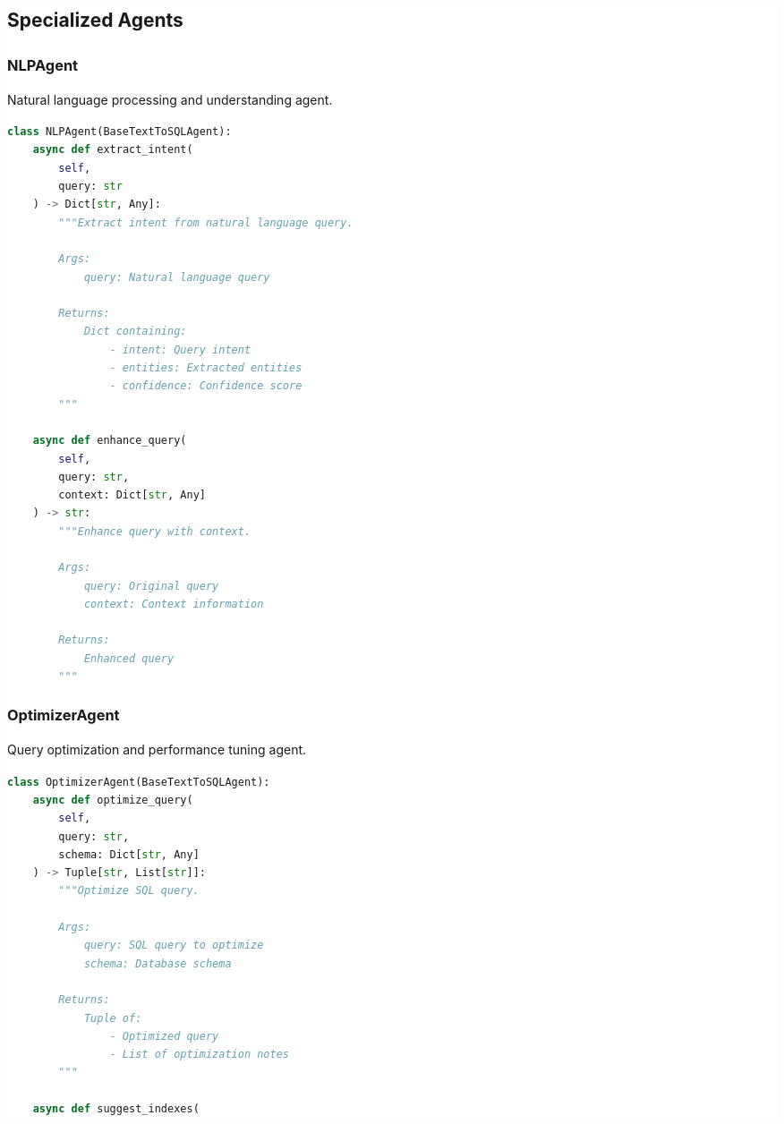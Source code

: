 ## Specialized Agents

### NLPAgent

Natural language processing and understanding agent.

```python
class NLPAgent(BaseTextToSQLAgent):
    async def extract_intent(
        self,
        query: str
    ) -> Dict[str, Any]:
        """Extract intent from natural language query.

        Args:
            query: Natural language query

        Returns:
            Dict containing:
                - intent: Query intent
                - entities: Extracted entities
                - confidence: Confidence score
        """

    async def enhance_query(
        self,
        query: str,
        context: Dict[str, Any]
    ) -> str:
        """Enhance query with context.

        Args:
            query: Original query
            context: Context information

        Returns:
            Enhanced query
        """
```

### OptimizerAgent

Query optimization and performance tuning agent.

```python
class OptimizerAgent(BaseTextToSQLAgent):
    async def optimize_query(
        self,
        query: str,
        schema: Dict[str, Any]
    ) -> Tuple[str, List[str]]:
        """Optimize SQL query.

        Args:
            query: SQL query to optimize
            schema: Database schema

        Returns:
            Tuple of:
                - Optimized query
                - List of optimization notes
        """

    async def suggest_indexes(
```
